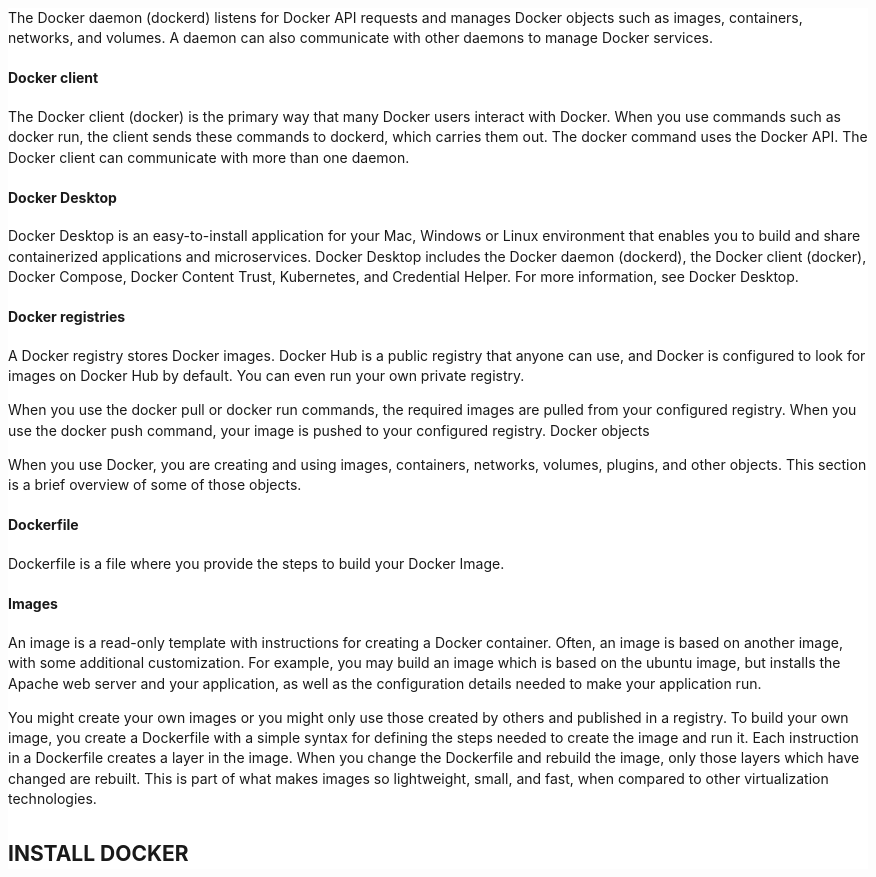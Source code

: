 The Docker daemon (dockerd) listens for Docker API requests and manages Docker objects such as images, containers, networks, and volumes. A daemon can also communicate with other daemons to manage Docker services.


#### Docker client

The Docker client (docker) is the primary way that many Docker users interact with Docker. When you use commands such as docker run, the client sends these commands to dockerd, which carries them out. The docker command uses the Docker API. The Docker client can communicate with more than one daemon.


#### Docker Desktop

Docker Desktop is an easy-to-install application for your Mac, Windows or Linux environment that enables you to build and share containerized applications and microservices. Docker Desktop includes the Docker daemon (dockerd), the Docker client (docker), Docker Compose, Docker Content Trust, Kubernetes, and Credential Helper. For more information, see Docker Desktop.


#### Docker registries

A Docker registry stores Docker images. Docker Hub is a public registry that anyone can use, and Docker is configured to look for images on Docker Hub by default. You can even run your own private registry.

When you use the docker pull or docker run commands, the required images are pulled from your configured registry. When you use the docker push command, your image is pushed to your configured registry.
Docker objects

When you use Docker, you are creating and using images, containers, networks, volumes, plugins, and other objects. This section is a brief overview of some of those objects.


#### Dockerfile

Dockerfile is a file where you provide the steps to build your Docker Image. 


#### Images

An image is a read-only template with instructions for creating a Docker container. Often, an image is based on another image, with some additional customization. For example, you may build an image which is based on the ubuntu image, but installs the Apache web server and your application, as well as the configuration details needed to make your application run.

You might create your own images or you might only use those created by others and published in a registry. To build your own image, you create a Dockerfile with a simple syntax for defining the steps needed to create the image and run it. Each instruction in a Dockerfile creates a layer in the image. When you change the Dockerfile and rebuild the image, only those layers which have changed are rebuilt. This is part of what makes images so lightweight, small, and fast, when compared to other virtualization technologies.



## INSTALL DOCKER
